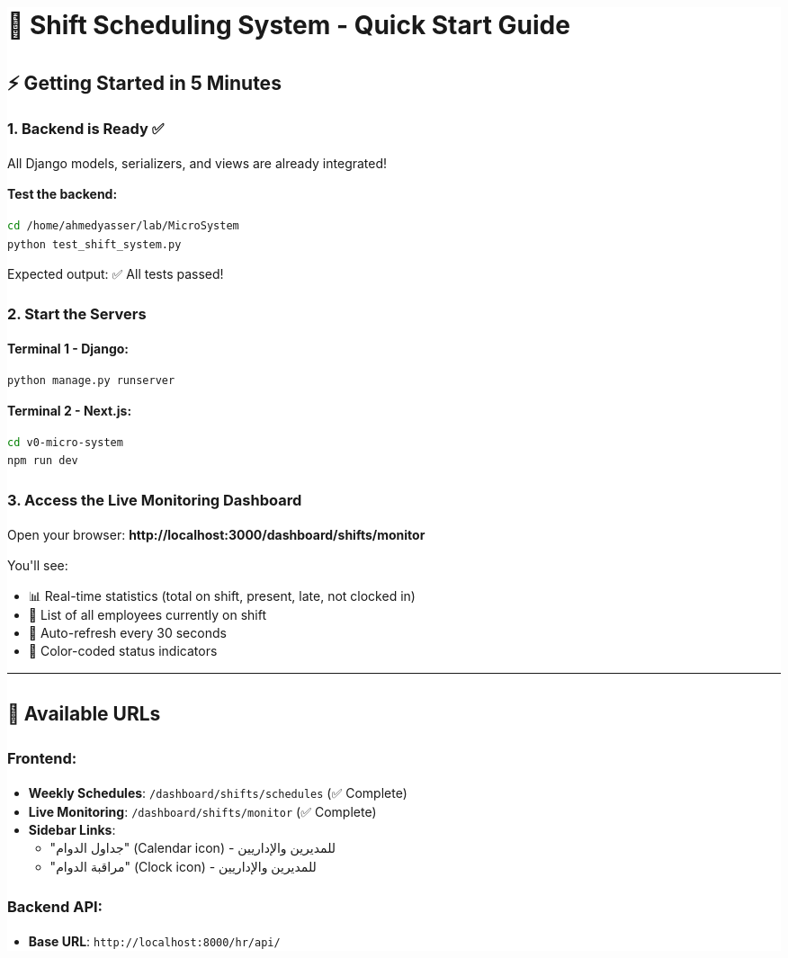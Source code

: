 # 🚀 Shift Scheduling System - Quick Start Guide

## ⚡ Getting Started in 5 Minutes

### 1. Backend is Ready ✅
All Django models, serializers, and views are already integrated!

**Test the backend:**
```bash
cd /home/ahmedyasser/lab/MicroSystem
python test_shift_system.py
```

Expected output: ✅ All tests passed!

### 2. Start the Servers

**Terminal 1 - Django:**
```bash
python manage.py runserver
```

**Terminal 2 - Next.js:**
```bash
cd v0-micro-system
npm run dev
```

### 3. Access the Live Monitoring Dashboard

Open your browser: **http://localhost:3000/dashboard/shifts/monitor**

You'll see:
- 📊 Real-time statistics (total on shift, present, late, not clocked in)
- 👥 List of all employees currently on shift
- 🔄 Auto-refresh every 30 seconds
- 🎨 Color-coded status indicators

---

## 📍 Available URLs

### Frontend:
- **Weekly Schedules**: `/dashboard/shifts/schedules` (✅ Complete)
- **Live Monitoring**: `/dashboard/shifts/monitor` (✅ Complete)
- **Sidebar Links**: 
  - "جداول الدوام" (Calendar icon) - للمديرين والإداريين
  - "مراقبة الدوام" (Clock icon) - للمديرين والإداريين

### Backend API:
- **Base URL**: `http://localhost:8000/hr/api/`
